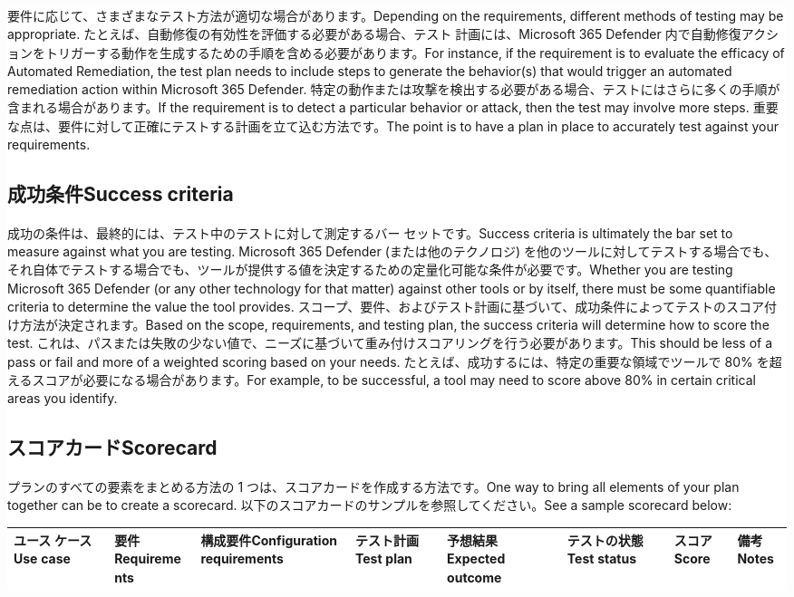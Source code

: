 <span data-ttu-id="c3a3e-147">要件に応じて、さまざまなテスト方法が適切な場合があります。</span><span class="sxs-lookup"><span data-stu-id="c3a3e-147">Depending on the requirements, different methods of testing may be appropriate.</span></span> <span data-ttu-id="c3a3e-148">たとえば、自動修復の有効性を評価する必要がある場合、テスト 計画には、Microsoft 365 Defender 内で自動修復アクションをトリガーする動作を生成するための手順を含める必要があります。</span><span class="sxs-lookup"><span data-stu-id="c3a3e-148">For instance, if the requirement is to evaluate the efficacy of Automated Remediation, the test plan needs to include steps to generate the behavior(s) that would trigger an automated remediation action within Microsoft 365 Defender.</span></span> <span data-ttu-id="c3a3e-149">特定の動作または攻撃を検出する必要がある場合、テストにはさらに多くの手順が含まれる場合があります。</span><span class="sxs-lookup"><span data-stu-id="c3a3e-149">If the requirement is to detect a particular behavior or attack, then the test may involve more steps.</span></span> <span data-ttu-id="c3a3e-150">重要な点は、要件に対して正確にテストする計画を立て込む方法です。</span><span class="sxs-lookup"><span data-stu-id="c3a3e-150">The point is to have a plan in place to accurately test against your requirements.</span></span>

## <a name="success-criteria"></a><span data-ttu-id="c3a3e-151">成功条件</span><span class="sxs-lookup"><span data-stu-id="c3a3e-151">Success criteria</span></span>

<span data-ttu-id="c3a3e-152">成功の条件は、最終的には、テスト中のテストに対して測定するバー セットです。</span><span class="sxs-lookup"><span data-stu-id="c3a3e-152">Success criteria is ultimately the bar set to measure against what you are testing.</span></span> <span data-ttu-id="c3a3e-153">Microsoft 365 Defender (または他のテクノロジ) を他のツールに対してテストする場合でも、それ自体でテストする場合でも、ツールが提供する値を決定するための定量化可能な条件が必要です。</span><span class="sxs-lookup"><span data-stu-id="c3a3e-153">Whether you are testing Microsoft 365 Defender (or any other technology for that matter) against other tools or by itself, there must be some quantifiable criteria to determine the value the tool provides.</span></span> <span data-ttu-id="c3a3e-154">スコープ、要件、およびテスト計画に基づいて、成功条件によってテストのスコア付け方法が決定されます。</span><span class="sxs-lookup"><span data-stu-id="c3a3e-154">Based on the scope, requirements, and testing plan, the success criteria will determine how to score the test.</span></span> <span data-ttu-id="c3a3e-155">これは、パスまたは失敗の少ない値で、ニーズに基づいて重み付けスコアリングを行う必要があります。</span><span class="sxs-lookup"><span data-stu-id="c3a3e-155">This should be less of a pass or fail and more of a weighted scoring based on your needs.</span></span> <span data-ttu-id="c3a3e-156">たとえば、成功するには、特定の重要な領域でツールで 80% を超えるスコアが必要になる場合があります。</span><span class="sxs-lookup"><span data-stu-id="c3a3e-156">For example, to be successful, a tool may need to score above 80% in certain critical areas you identify.</span></span>

## <a name="scorecard"></a><span data-ttu-id="c3a3e-157">スコアカード</span><span class="sxs-lookup"><span data-stu-id="c3a3e-157">Scorecard</span></span>

<span data-ttu-id="c3a3e-158">プランのすべての要素をまとめる方法の 1 つは、スコアカードを作成する方法です。</span><span class="sxs-lookup"><span data-stu-id="c3a3e-158">One way to bring all elements of your plan together can be to create a scorecard.</span></span> <span data-ttu-id="c3a3e-159">以下のスコアカードのサンプルを参照してください。</span><span class="sxs-lookup"><span data-stu-id="c3a3e-159">See a sample scorecard below:</span></span>

| <span data-ttu-id="c3a3e-160">ユース ケース</span><span class="sxs-lookup"><span data-stu-id="c3a3e-160">Use case</span></span> | <span data-ttu-id="c3a3e-161">要件</span><span class="sxs-lookup"><span data-stu-id="c3a3e-161">Requirements</span></span> | <span data-ttu-id="c3a3e-162">構成要件</span><span class="sxs-lookup"><span data-stu-id="c3a3e-162">Configuration requirements</span></span> | <span data-ttu-id="c3a3e-163">テスト計画</span><span class="sxs-lookup"><span data-stu-id="c3a3e-163">Test plan</span></span> | <span data-ttu-id="c3a3e-164">予想結果</span><span class="sxs-lookup"><span data-stu-id="c3a3e-164">Expected outcome</span></span> | <span data-ttu-id="c3a3e-165">テストの状態</span><span class="sxs-lookup"><span data-stu-id="c3a3e-165">Test status</span></span> | <span data-ttu-id="c3a3e-166">スコア</span><span class="sxs-lookup"><span data-stu-id="c3a3e-166">Score</span></span> | <span data-ttu-id="c3a3e-167">備考</span><span class="sxs-lookup"><span data-stu-id="c3a3e-167">Notes</span></span> |
|:-------|:-------|:-------|:-------|:-------|:-------|:-------|:-------|